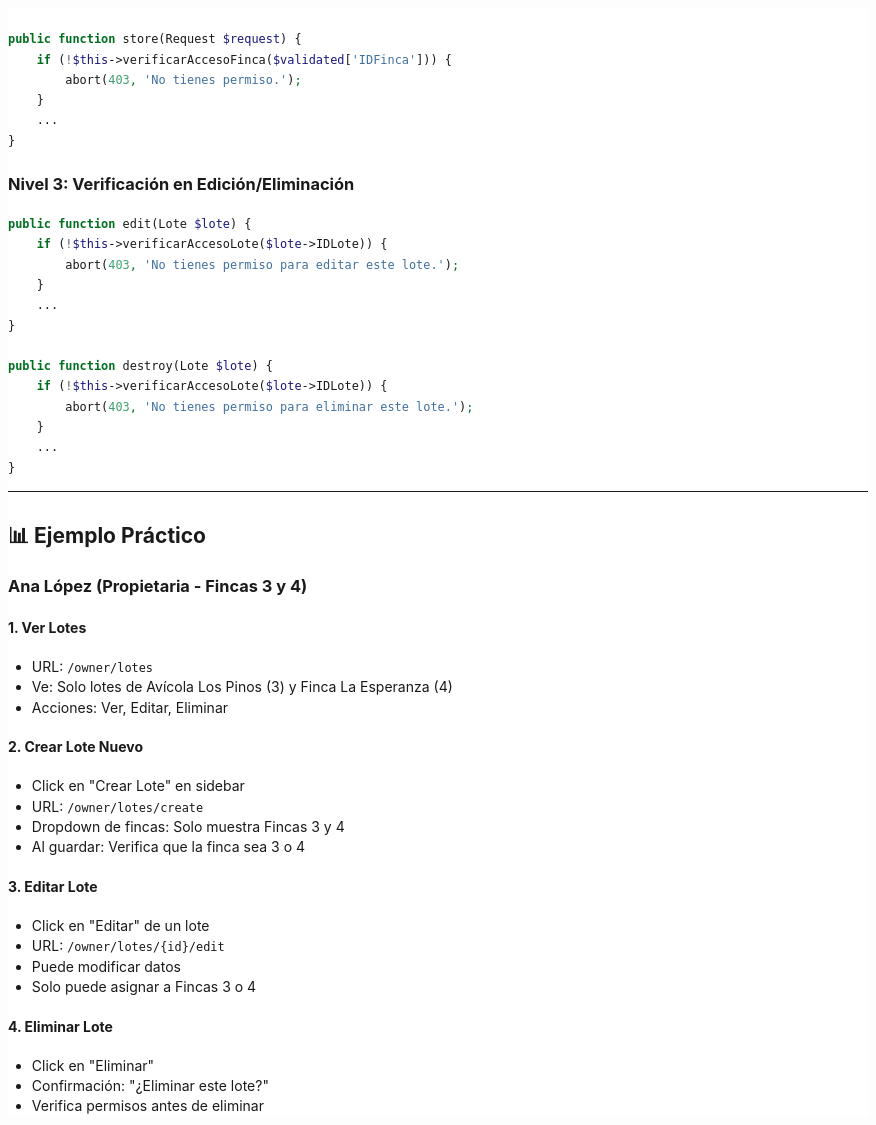 ```php

public function store(Request $request) {
    if (!$this->verificarAccesoFinca($validated['IDFinca'])) {
        abort(403, 'No tienes permiso.');
    }
    ...
}
```

### Nivel 3: Verificación en Edición/Eliminación
```php
public function edit(Lote $lote) {
    if (!$this->verificarAccesoLote($lote->IDLote)) {
        abort(403, 'No tienes permiso para editar este lote.');
    }
    ...
}

public function destroy(Lote $lote) {
    if (!$this->verificarAccesoLote($lote->IDLote)) {
        abort(403, 'No tienes permiso para eliminar este lote.');
    }
    ...
}
```

---

## 📊 Ejemplo Práctico

### Ana López (Propietaria - Fincas 3 y 4)

#### **1. Ver Lotes**
- URL: `/owner/lotes`
- Ve: Solo lotes de Avícola Los Pinos (3) y Finca La Esperanza (4)
- Acciones: Ver, Editar, Eliminar

#### **2. Crear Lote Nuevo**
- Click en "Crear Lote" en sidebar
- URL: `/owner/lotes/create`
- Dropdown de fincas: Solo muestra Fincas 3 y 4
- Al guardar: Verifica que la finca sea 3 o 4

#### **3. Editar Lote**
- Click en "Editar" de un lote
- URL: `/owner/lotes/{id}/edit`
- Puede modificar datos
- Solo puede asignar a Fincas 3 o 4

#### **4. Eliminar Lote**
- Click en "Eliminar"
- Confirmación: "¿Eliminar este lote?"
- Verifica permisos antes de eliminar
